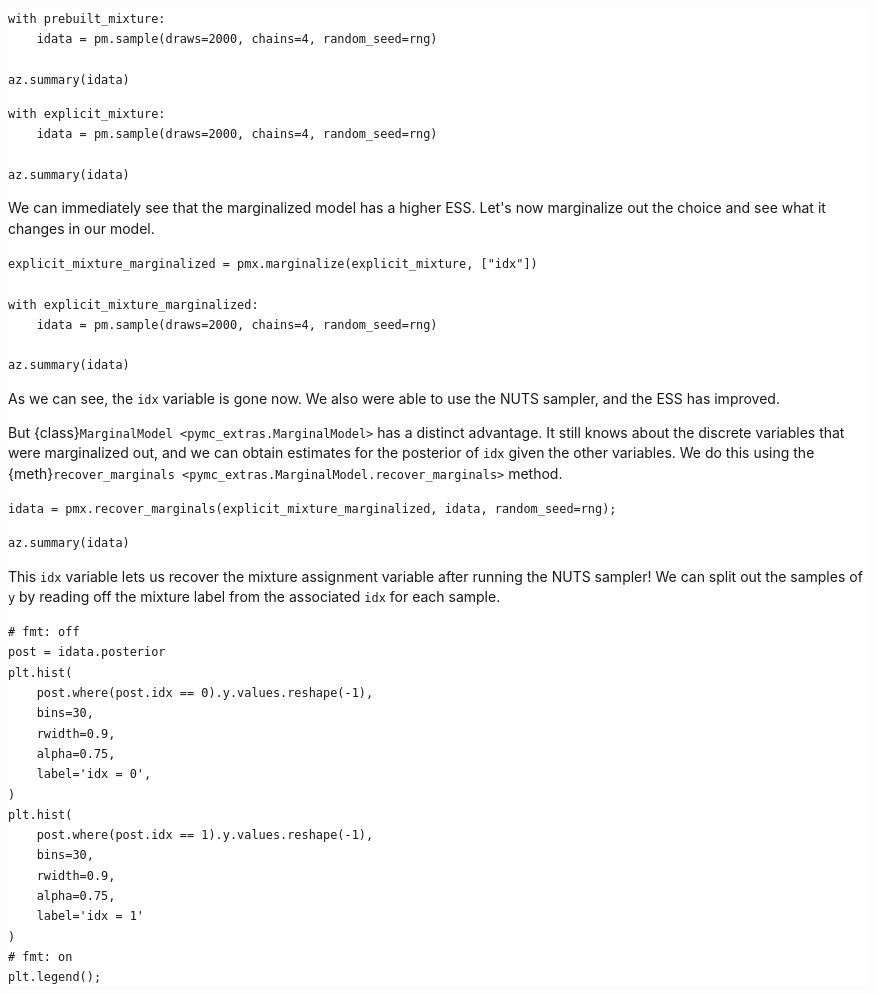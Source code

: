 ```{code-cell} ipython3
with prebuilt_mixture:
    idata = pm.sample(draws=2000, chains=4, random_seed=rng)

az.summary(idata)
```

```{code-cell} ipython3
with explicit_mixture:
    idata = pm.sample(draws=2000, chains=4, random_seed=rng)

az.summary(idata)
```

We can immediately see that the marginalized model has a higher ESS. Let's now marginalize out the choice and see what it changes in our model.

```{code-cell} ipython3
explicit_mixture_marginalized = pmx.marginalize(explicit_mixture, ["idx"])

with explicit_mixture_marginalized:
    idata = pm.sample(draws=2000, chains=4, random_seed=rng)

az.summary(idata)
```

As we can see, the `idx` variable is gone now. We also were able to use the NUTS sampler, and the ESS has improved.

But {class}`MarginalModel <pymc_extras.MarginalModel>` has a distinct advantage. It still knows about the discrete variables that were marginalized out, and we can obtain estimates for the posterior of `idx` given the other variables. We do this using the {meth}`recover_marginals <pymc_extras.MarginalModel.recover_marginals>` method.

```{code-cell} ipython3
idata = pmx.recover_marginals(explicit_mixture_marginalized, idata, random_seed=rng);
```

```{code-cell} ipython3
az.summary(idata)
```

This `idx` variable lets us recover the mixture assignment variable after running the NUTS sampler! We can split out the samples of `y` by reading off the mixture label from the associated `idx` for each sample.

```{code-cell} ipython3
# fmt: off
post = idata.posterior
plt.hist(
    post.where(post.idx == 0).y.values.reshape(-1),
    bins=30,
    rwidth=0.9,
    alpha=0.75,
    label='idx = 0',
)
plt.hist(
    post.where(post.idx == 1).y.values.reshape(-1),
    bins=30,
    rwidth=0.9,
    alpha=0.75,
    label='idx = 1'
)
# fmt: on
plt.legend();
```
